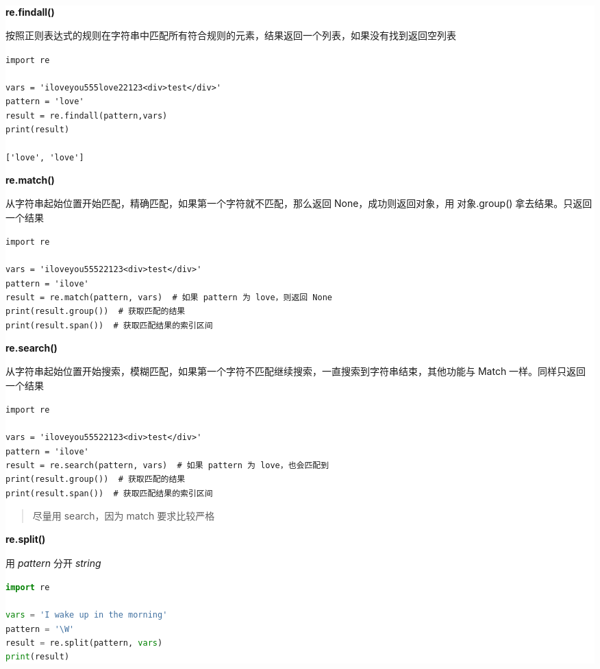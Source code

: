 

**re.findall()**

按照正则表达式的规则在字符串中匹配所有符合规则的元素，结果返回一个列表，如果没有找到返回空列表

~~~
import re

vars = 'iloveyou555love22123<div>test</div>'
pattern = 'love'
result = re.findall(pattern,vars)
print(result)

['love', 'love']

~~~



**re.match()**

从字符串起始位置开始匹配，精确匹配，如果第一个字符就不匹配，那么返回 None，成功则返回对象，用 对象.group() 拿去结果。只返回一个结果

~~~
import re

vars = 'iloveyou55522123<div>test</div>'
pattern = 'ilove'
result = re.match(pattern, vars)  # 如果 pattern 为 love，则返回 None
print(result.group())  # 获取匹配的结果
print(result.span())  # 获取匹配结果的索引区间
~~~



**re.search()**

从字符串起始位置开始搜索，模糊匹配，如果第一个字符不匹配继续搜索，一直搜索到字符串结束，其他功能与 Match 一样。同样只返回一个结果

~~~
import re

vars = 'iloveyou55522123<div>test</div>'
pattern = 'ilove'
result = re.search(pattern, vars)  # 如果 pattern 为 love，也会匹配到
print(result.group())  # 获取匹配的结果
print(result.span())  # 获取匹配结果的索引区间
~~~

> 尽量用 search，因为 match 要求比较严格



**re.split()**

用 *pattern* 分开 *string* 

~~~python
import re

vars = 'I wake up in the morning'
pattern = '\W'
result = re.split(pattern, vars)
print(result)
~~~
